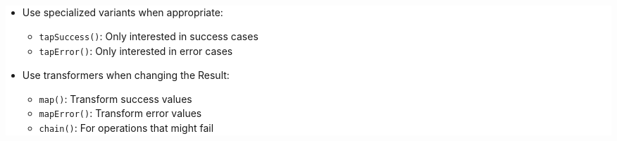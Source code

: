 - Use specialized variants when appropriate:
  - `tapSuccess()`: Only interested in success cases
  - `tapError()`: Only interested in error cases

- Use transformers when changing the Result:
  - `map()`: Transform success values
  - `mapError()`: Transform error values
  - `chain()`: For operations that might fail